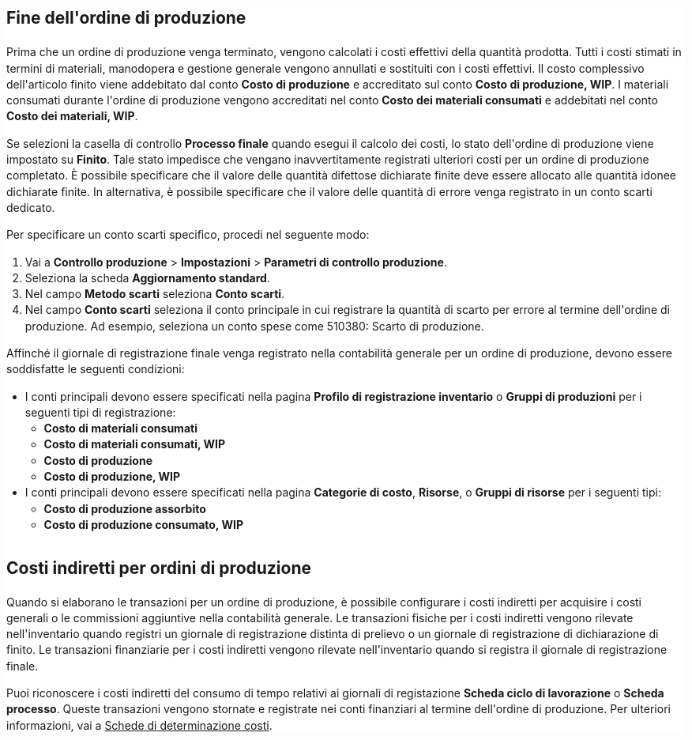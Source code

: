 ## <a name="ending-the-production-order"></a>Fine dell'ordine di produzione

Prima che un ordine di produzione venga terminato, vengono calcolati i costi effettivi della quantità prodotta. Tutti i costi stimati in termini di materiali, manodopera e gestione generale vengono annullati e sostituiti con i costi effettivi. Il costo complessivo dell'articolo finito viene addebitato dal conto **Costo di produzione** e accreditato sul conto **Costo di produzione, WIP**. I materiali consumati durante l'ordine di produzione vengono accreditati nel conto **Costo dei materiali consumati** e addebitati nel conto **Costo dei materiali, WIP**.

Se selezioni la casella di controllo **Processo finale** quando esegui il calcolo dei costi, lo stato dell'ordine di produzione viene impostato su **Finito**. Tale stato impedisce che vengano inavvertitamente registrati ulteriori costi per un ordine di produzione completato. È possibile specificare che il valore delle quantità difettose dichiarate finite deve essere allocato alle quantità idonee dichiarate finite. In alternativa, è possibile specificare che il valore delle quantità di errore venga registrato in un conto scarti dedicato. 

Per specificare un conto scarti specifico, procedi nel seguente modo:
1.  Vai a **Controllo produzione** > **Impostazioni** > **Parametri di controllo produzione**.
2.  Seleziona la scheda **Aggiornamento standard**.
3.  Nel campo **Metodo scarti** seleziona **Conto scarti**.
4.  Nel campo **Conto scarti** seleziona il conto principale in cui registrare la quantità di scarto per errore al termine dell'ordine di produzione. Ad esempio, seleziona un conto spese come 510380: Scarto di produzione.

Affinché il giornale di registrazione finale venga registrato nella contabilità generale per un ordine di produzione, devono essere soddisfatte le seguenti condizioni:
-   I conti principali devono essere specificati nella pagina **Profilo di registrazione inventario** o **Gruppi di produzioni** per i seguenti tipi di registrazione:
    -   **Costo di materiali consumati**
    -   **Costo di materiali consumati, WIP**
    -   **Costo di produzione**
    -   **Costo di produzione, WIP**
-   I conti principali devono essere specificati nella pagina **Categorie di costo**, **Risorse**, o **Gruppi di risorse** per i seguenti tipi:
    -   **Costo di produzione assorbito**
    -   **Costo di produzione consumato, WIP**

## <a name="indirect-costs-for-production-orders"></a>Costi indiretti per ordini di produzione

Quando si elaborano le transazioni per un ordine di produzione, è possibile configurare i costi indiretti per acquisire i costi generali o le commissioni aggiuntive nella contabilità generale. Le transazioni fisiche per i costi indiretti vengono rilevate nell'inventario quando registri un giornale di registrazione distinta di prelievo o un giornale di registrazione di dichiarazione di finito. Le transazioni finanziarie per i costi indiretti vengono rilevate nell'inventario quando si registra il giornale di registrazione finale.

Puoi riconoscere i costi indiretti del consumo di tempo relativi ai giornali di registazione **Scheda ciclo di lavorazione** o **Scheda processo**. Queste transazioni vengono stornate e registrate nei conti finanziari al termine dell'ordine di produzione. Per ulteriori informazioni, vai a [Schede di determinazione costi](/supply-chain/cost-management/costing-sheets.md).
